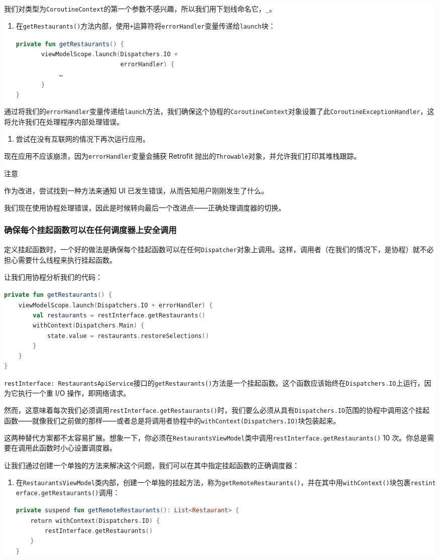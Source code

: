 我们对类型为`CoroutineContext`的第一个参数不感兴趣，所以我们用下划线命名它，`_`。

1.  在`getRestaurants()`方法内部，使用`+`运算符将`errorHandler`变量传递给`launch`块：

    ```kt
    private fun getRestaurants() { 
           viewModelScope.launch(Dispatchers.IO +
                                 errorHandler) { 
                … 
           } 
    }
    ```

通过将我们的`errorHandler`变量传递给`launch`方法，我们确保这个协程的`CoroutineContext`对象设置了此`CoroutineExceptionHandler`，这将允许我们在处理程序内部处理错误。

1.  尝试在没有互联网的情况下再次运行应用。

现在应用不应该崩溃，因为`errorHandler`变量会捕获 Retrofit 抛出的`Throwable`对象，并允许我们打印其堆栈跟踪。

注意

作为改进，尝试找到一种方法来通知 UI 已发生错误，从而告知用户刚刚发生了什么。

我们现在使用协程处理错误，因此是时候转向最后一个改进点——正确处理调度器的切换。

### 确保每个挂起函数可以在任何调度器上安全调用

定义挂起函数时，一个好的做法是确保每个挂起函数可以在任何`Dispatcher`对象上调用。这样，调用者（在我们的情况下，是协程）就不必担心需要什么线程来执行挂起函数。

让我们用协程分析我们的代码：

```kt
private fun getRestaurants() {
    viewModelScope.launch(Dispatchers.IO + errorHandler) {
        val restaurants = restInterface.getRestaurants()
        withContext(Dispatchers.Main) {
            state.value = restaurants.restoreSelections()
        }
    }
}
```

`restInterface: RestaurantsApiService`接口的`getRestaurants()`方法是一个挂起函数。这个函数应该始终在`Dispatchers.IO`上运行，因为它执行一个重 I/O 操作，即网络请求。

然而，这意味着每次我们必须调用`restInterface.getRestaurants()`时，我们要么必须从具有`Dispatchers.IO`范围的协程中调用这个挂起函数——就像我们之前做的那样——或者总是将调用者协程中的`withContext(Dispatchers.IO)`块包装起来。

这两种替代方案都不太容易扩展。想象一下，你必须在`RestaurantsViewModel`类中调用`restInterface.getRestaurants()` 10 次。你总是需要在调用此函数时小心设置调度器。

让我们通过创建一个单独的方法来解决这个问题，我们可以在其中指定挂起函数的正确调度器：

1.  在`RestaurantsViewModel`类内部，创建一个单独的挂起方法，称为`getRemoteRestaurants()`，并在其中用`withContext()`块包裹`restinterface.getRestaurants()`调用：

    ```kt
    private suspend fun getRemoteRestaurants(): List<Restaurant> {
        return withContext(Dispatchers.IO) {
            restInterface.getRestaurants()
        }
    }
    ```
